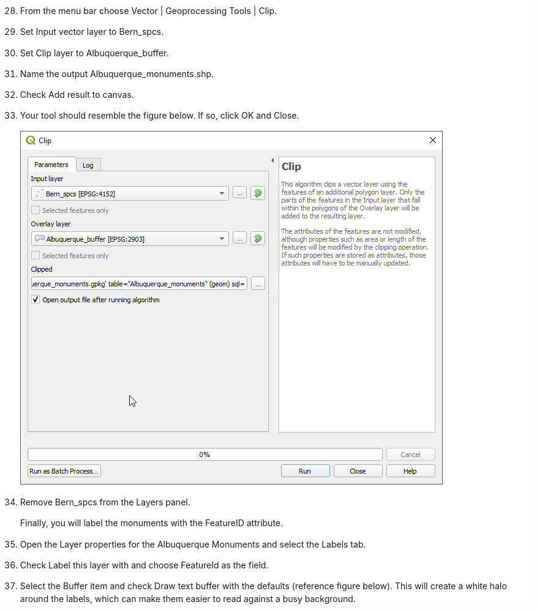 28. From the menu bar choose Vector | Geoprocessing Tools | Clip.

29. Set Input vector layer to Bern_spcs.

30. Set Clip layer to Albuquerque_buffer.

31. Name the output Albuquerque_monuments.shp.

32. Check Add result to canvas.

33. Your tool should resemble the figure below. If so, click OK and Close.

    ![Clip](figures/Lab7/Clip.png "Clip")

34. Remove Bern_spcs from the Layers panel.

    Finally, you will label the monuments with the FeatureID attribute.

35. Open the Layer properties for the Albuquerque Monuments and select the Labels tab.

36. Check Label this layer with and choose FeatureId as the field.

37. Select the Buffer item and check Draw text buffer with the defaults (reference figure below). This will create a white halo around the labels, which can make them easier to read against a busy background.
